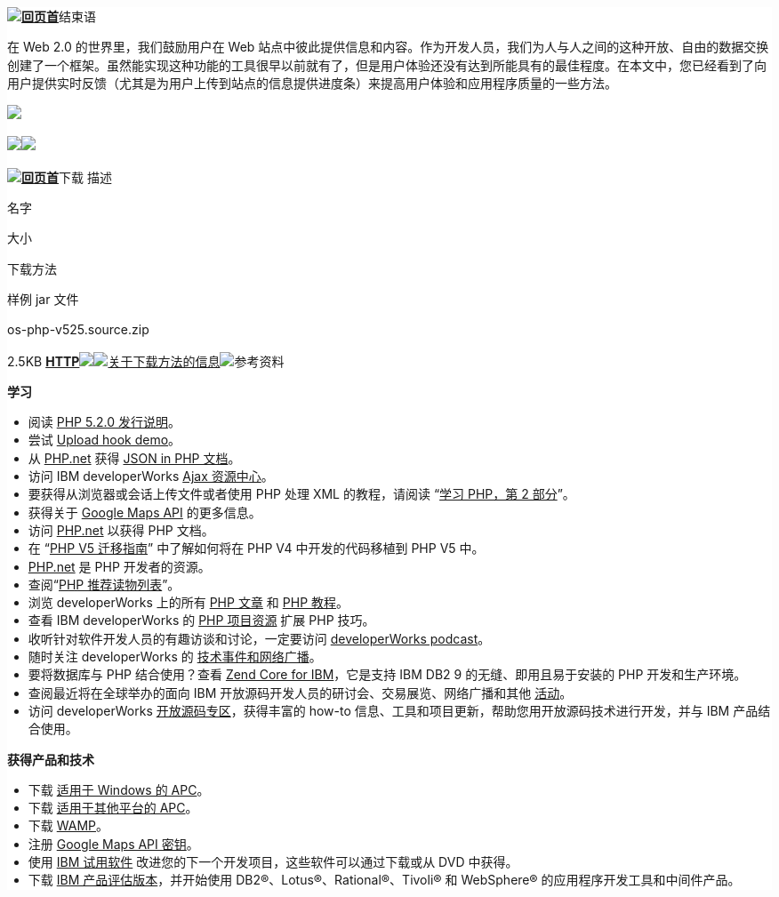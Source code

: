 ![](http://www.ibm.com/i/v14/icons/u_bold.gif)[**回页首**](http://haohtml.com/wp/wp-admin/#main)结束语

在 Web 2.0 的世界里，我们鼓励用户在 Web 站点中彼此提供信息和内容。作为开发人员，我们为人与人之间的这种开放、自由的数据交换创建了一个框架。虽然能实现这种功能的工具很早以前就有了，但是用户体验还没有达到所能具有的最佳程度。在本文中，您已经看到了向用户提供实时反馈（尤其是为用户上传到站点的信息提供进度条）来提高用户体验和应用程序质量的一些方法。

![](http://www.ibm.com/i/v14/rules/blue_rule.gif)

![](http://www.ibm.com/i/c.gif)![](http://www.ibm.com/i/c.gif)

![](http://www.ibm.com/i/v14/icons/u_bold.gif)[**回页首**](http://haohtml.com/wp/wp-admin/#main)下载
 描述

 名字

 大小

 下载方法

 样例 jar 文件

 os-php-v525.source.zip

 2.5KB
 [**HTTP**](http://download.boulder.ibm.com/ibmdl/pub/software/dw/opensource/os-php-v525.source.zip)![](http://www.ibm.com/i/c.gif)![](http://www.ibm.com/i/v14/icons/fw.gif)[关于下载方法的信息](http://haohtml.com/developerworks/cn/whichmethod.html)![](http://www.ibm.com/i/c.gif)参考资料

**学习**

 * 阅读 [PHP 5.2.0 发行说明][8]。
 * 尝试 [Upload hook demo][9]。
 * 从 [PHP.net][10] 获得 [JSON in PHP 文档][11]。
 * 访问 IBM developerWorks [Ajax 资源中心][12]。
 * 要获得从浏览器或会话上传文件或者使用 PHP 处理 XML 的教程，请阅读 “[学习 PHP，第 2 部分][13]”。
 * 获得关于 [Google Maps API][14] 的更多信息。
 * 访问 [PHP.net][15] 以获得 PHP 文档。
 * 在 “[PHP V5 迁移指南][16]” 中了解如何将在 PHP V4 中开发的代码移植到 PHP V5 中。
 * [PHP.net][15] 是 PHP 开发者的资源。
 * 查阅“[PHP 推荐读物列表][17]”。
 * 浏览 developerWorks 上的所有 [PHP 文章][18] 和 [PHP 教程][19]。
 * 查看 IBM developerWorks 的 [PHP 项目资源][20] 扩展 PHP 技巧。
 * 收听针对软件开发人员的有趣访谈和讨论，一定要访问 [developerWorks podcast][21]。
 * 随时关注 developerWorks 的 [技术事件和网络广播][22]。
 * 要将数据库与 PHP 结合使用？查看 [Zend Core for IBM][23]，它是支持 IBM DB2 9 的无缝、即用且易于安装的 PHP 开发和生产环境。
 * 查阅最近将在全球举办的面向 IBM 开放源码开发人员的研讨会、交易展览、网络广播和其他 [活动][24]。
 * 访问 developerWorks [开放源码专区][25]，获得丰富的 how-to 信息、工具和项目更新，帮助您用开放源码技术进行开发，并与 IBM 产品结合使用。

**获得产品和技术**

 * 下载 [适用于 Windows 的 APC][26]。
 * 下载 [适用于其他平台的 APC][27]。
 * 下载 [WAMP][28]。
 * 注册 [Google Maps API 密钥][7]。
 * 使用 [IBM 试用软件][29] 改进您的下一个开发项目，这些软件可以通过下载或从 DVD 中获得。
 * 下载 [IBM 产品评估版本][29]，并开始使用 DB2®、Lotus®、Rational®、Tivoli® 和 WebSphere® 的应用程序开发工具和中间件产品。


 [1]: http://haohtml.com/wp/wp-admin/#author
 [2]: mailto:tracy@tracypeterson.com?subject=跟踪文件上传进度&cc=dwxed@us.ibm.com
 [3]: http://www.ibm.com/developerworks/cn/opensource/os-php-v52/
 [4]: http://www.youtube.com/
 [5]: http://haohtml.com/wp/wp-admin/#download
 [6]: http://haohtml.com/wp/wp-admin/#resources
 [7]: http://www.google.com/apis/maps/signup.html
 [8]: http://www.php.net/releases/5_2_0.php
 [9]: http://progphp.com/progress.php
 [10]: http://us3.php.net/
 [11]: http://us3.php.net/json
 [12]: http://www.ibm.com/developerworks/cn/ajax/
 [13]: http://www.ibm.com/developerworks/cn/views/opensource/tutorials.jsp?cv_doc_id=91118
 [14]: http://www.google.com/apis/maps/documentation/
 [15]: http://www.php.net/
 [16]: http://www.ibm.com/developerworks/cn/opensource/os-php-v5migr/
 [17]: http://www.ibm.com/developerworks/cn/opensource/os-php-read
 [18]: http://www.ibm.com/developerworks/cn/views/opensource/articles.jsp?view_by=search&search_by=PHP
 [19]: http://www.ibm.com/developerworks/cn/views/opensource/tutorials.jsp?view_by=search&search_by=PHP
 [20]: http://www.ibm.com/developerworks/cn/opensource/top-projects/php.html
 [21]: http://www.ibm.com/developerworks/podcast/
 [22]: http://www.ibm.com/developerworks/offers/techbriefings/?S_TACT=105AGX03&S_CMP=art
 [23]: http://www.ibm.com/software/data/info/zendcore/
 [24]: http://www.ibm.com/developerworks/views/opensource/events.jsp
 [25]: http://www.ibm.com/developerworks/cn/opensource/
 [26]: http://pecl4win.php.net/download.php/ext/5_2/5.2.1/php_apc.dll
 [27]: http://pecl.php.net/package/APC
 [28]: http://www.wampserver.com/en/
 [29]: http://www.ibm.com/developerworks/cn/downloads/
 [30]: http://www.ibm.com/developerworks/blogs
 [31]: http://www.ibm.com/developerworks/forums/dw_forum.jsp?forum=992&cat=51